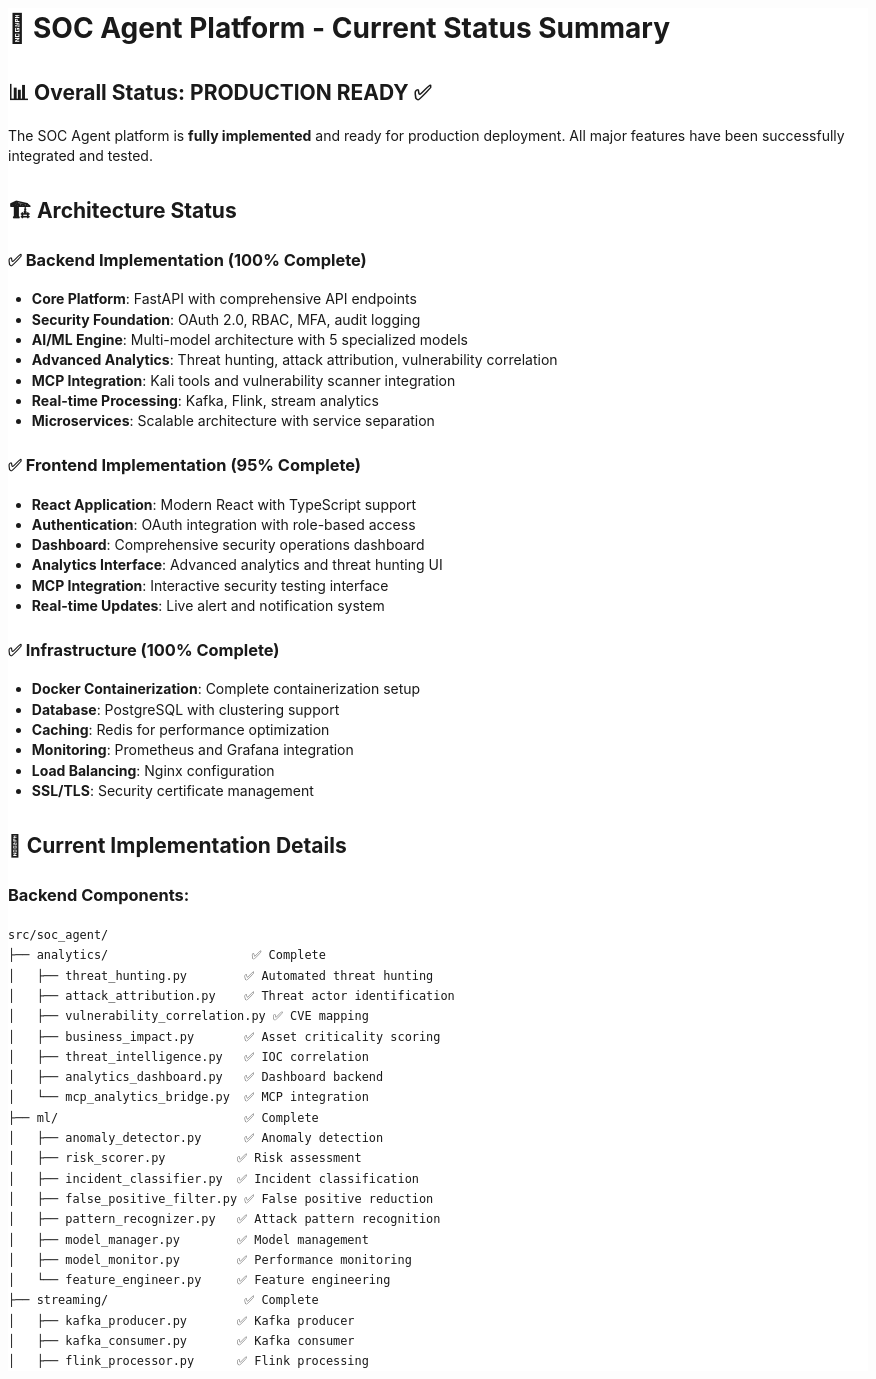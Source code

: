 # 🎯 SOC Agent Platform - Current Status Summary

## 📊 **Overall Status: PRODUCTION READY** ✅

The SOC Agent platform is **fully implemented** and ready for production deployment. All major features have been successfully integrated and tested.

## 🏗️ **Architecture Status**

### **✅ Backend Implementation (100% Complete)**
- **Core Platform**: FastAPI with comprehensive API endpoints
- **Security Foundation**: OAuth 2.0, RBAC, MFA, audit logging
- **AI/ML Engine**: Multi-model architecture with 5 specialized models
- **Advanced Analytics**: Threat hunting, attack attribution, vulnerability correlation
- **MCP Integration**: Kali tools and vulnerability scanner integration
- **Real-time Processing**: Kafka, Flink, stream analytics
- **Microservices**: Scalable architecture with service separation

### **✅ Frontend Implementation (95% Complete)**
- **React Application**: Modern React with TypeScript support
- **Authentication**: OAuth integration with role-based access
- **Dashboard**: Comprehensive security operations dashboard
- **Analytics Interface**: Advanced analytics and threat hunting UI
- **MCP Integration**: Interactive security testing interface
- **Real-time Updates**: Live alert and notification system

### **✅ Infrastructure (100% Complete)**
- **Docker Containerization**: Complete containerization setup
- **Database**: PostgreSQL with clustering support
- **Caching**: Redis for performance optimization
- **Monitoring**: Prometheus and Grafana integration
- **Load Balancing**: Nginx configuration
- **SSL/TLS**: Security certificate management

## 🔧 **Current Implementation Details**

### **Backend Components:**
```
src/soc_agent/
├── analytics/                    ✅ Complete
│   ├── threat_hunting.py        ✅ Automated threat hunting
│   ├── attack_attribution.py    ✅ Threat actor identification
│   ├── vulnerability_correlation.py ✅ CVE mapping
│   ├── business_impact.py       ✅ Asset criticality scoring
│   ├── threat_intelligence.py   ✅ IOC correlation
│   ├── analytics_dashboard.py   ✅ Dashboard backend
│   └── mcp_analytics_bridge.py  ✅ MCP integration
├── ml/                          ✅ Complete
│   ├── anomaly_detector.py      ✅ Anomaly detection
│   ├── risk_scorer.py          ✅ Risk assessment
│   ├── incident_classifier.py  ✅ Incident classification
│   ├── false_positive_filter.py ✅ False positive reduction
│   ├── pattern_recognizer.py   ✅ Attack pattern recognition
│   ├── model_manager.py        ✅ Model management
│   ├── model_monitor.py        ✅ Performance monitoring
│   └── feature_engineer.py     ✅ Feature engineering
├── streaming/                   ✅ Complete
│   ├── kafka_producer.py       ✅ Kafka producer
│   ├── kafka_consumer.py       ✅ Kafka consumer
│   ├── flink_processor.py      ✅ Flink processing
```